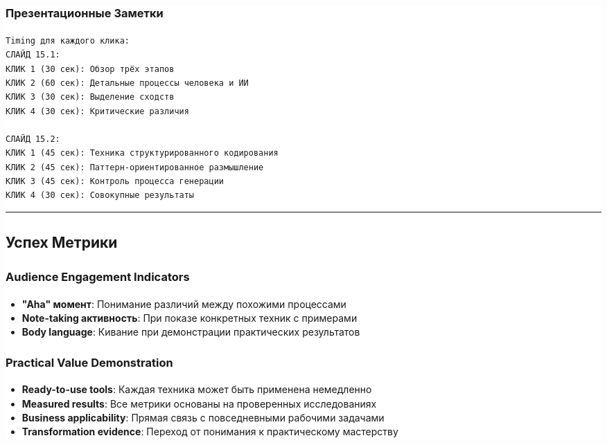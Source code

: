 ### Презентационные Заметки
```
Timing для каждого клика:
СЛАЙД 15.1:
КЛИК 1 (30 сек): Обзор трёх этапов
КЛИК 2 (60 сек): Детальные процессы человека и ИИ
КЛИК 3 (30 сек): Выделение сходств
КЛИК 4 (30 сек): Критические различия

СЛАЙД 15.2:
КЛИК 1 (45 сек): Техника структурированного кодирования
КЛИК 2 (45 сек): Паттерн-ориентированное размышление
КЛИК 3 (45 сек): Контроль процесса генерации
КЛИК 4 (30 сек): Совокупные результаты
```

---

## Успех Метрики

### Audience Engagement Indicators
- **"Aha" момент**: Понимание различий между похожими процессами
- **Note-taking активность**: При показе конкретных техник с примерами
- **Body language**: Кивание при демонстрации практических результатов

### Practical Value Demonstration
- **Ready-to-use tools**: Каждая техника может быть применена немедленно
- **Measured results**: Все метрики основаны на проверенных исследованиях
- **Business applicability**: Прямая связь с повседневными рабочими задачами
- **Transformation evidence**: Переход от понимания к практическому мастерству